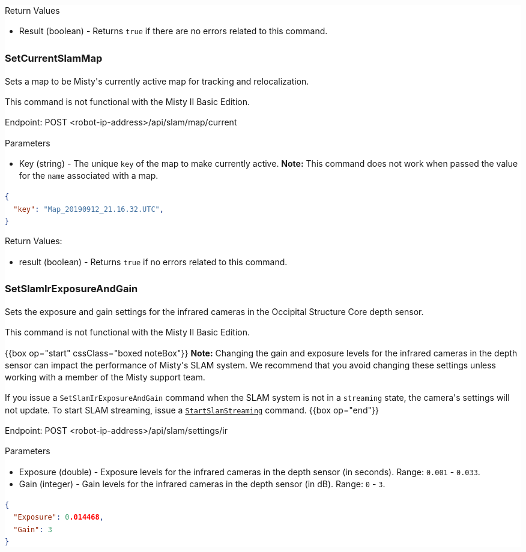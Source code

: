 Return Values

- Result (boolean) - Returns `true` if there are no errors related to this command.

### SetCurrentSlamMap

Sets a map to be Misty's currently active map for tracking and relocalization.

This command is not functional with the Misty II Basic Edition.

Endpoint: POST &lt;robot-ip-address&gt;/api/slam/map/current

Parameters

* Key (string) - The unique `key` of the map to make currently active. **Note:** This command does not work when passed the value for the `name` associated with a map.

```json
{
  "key": "Map_20190912_21.16.32.UTC",
}
```

Return Values:

* result (boolean) - Returns `true` if no errors related to this command.

### SetSlamIrExposureAndGain

Sets the exposure and gain settings for the infrared cameras in the Occipital Structure Core depth sensor.

This command is not functional with the Misty II Basic Edition.

{{box op="start" cssClass="boxed noteBox"}}
**Note:** Changing the gain and exposure levels for the infrared cameras in the depth sensor can impact the performance of Misty's SLAM system. We recommend that you avoid changing these settings unless working with a member of the Misty support team.

If you issue a `SetSlamIrExposureAndGain` command when the SLAM system is not in a `streaming` state, the camera's settings will not update. To start SLAM streaming, issue a [`StartSlamStreaming`](../../../misty-ii/rest-api/api-reference/#startslamstreaming) command.
{{box op="end"}}

Endpoint: POST &lt;robot-ip-address&gt;/api/slam/settings/ir

Parameters

* Exposure (double) - Exposure levels for the infrared cameras in the depth sensor (in seconds). Range: `0.001` - `0.033`.
* Gain (integer) - Gain levels for the infrared cameras in the depth sensor (in dB). Range: `0` - `3`.

```json
{
  "Exposure": 0.014468,
  "Gain": 3
}
```
